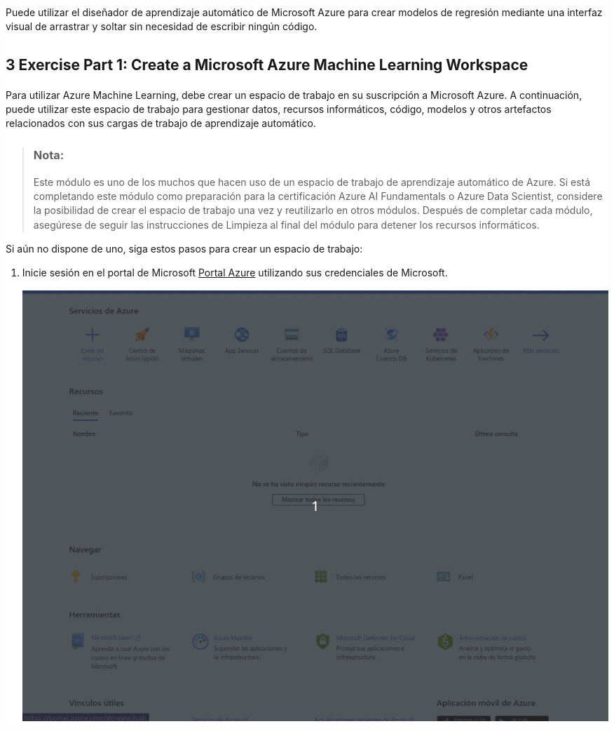 Puede utilizar el diseñador de aprendizaje automático de Microsoft Azure para crear modelos de regresión mediante una interfaz visual de arrastrar y soltar sin necesidad de escribir ningún código.

## 3 Exercise Part 1: Create a Microsoft Azure Machine Learning Workspace

Para utilizar Azure Machine Learning, debe crear un espacio de trabajo en su suscripción a Microsoft Azure. A continuación, 
puede utilizar este espacio de trabajo para gestionar datos, recursos informáticos, código, modelos y otros artefactos 
relacionados con sus cargas de trabajo de aprendizaje automático.

> ### Nota:
> Este módulo es uno de los muchos que hacen uso de un espacio de trabajo de aprendizaje automático de Azure. Si está 
> completando este módulo como preparación para la certificación Azure AI Fundamentals o Azure Data Scientist, considere 
> la posibilidad de crear el espacio de trabajo una vez y reutilizarlo en otros módulos. Después de completar cada módulo, 
> asegúrese de seguir las instrucciones de Limpieza al final del módulo para detener los recursos informáticos.

Si aún no dispone de uno, siga estos pasos para crear un espacio de trabajo:

1. Inicie sesión en el portal de Microsoft [Portal Azure](https://portal.azure.com/#home)
utilizando sus credenciales de Microsoft.

    ![entorno_de_trabajo.gif](ims%2FC2%2Fentorno_de_trabajo.gif)
